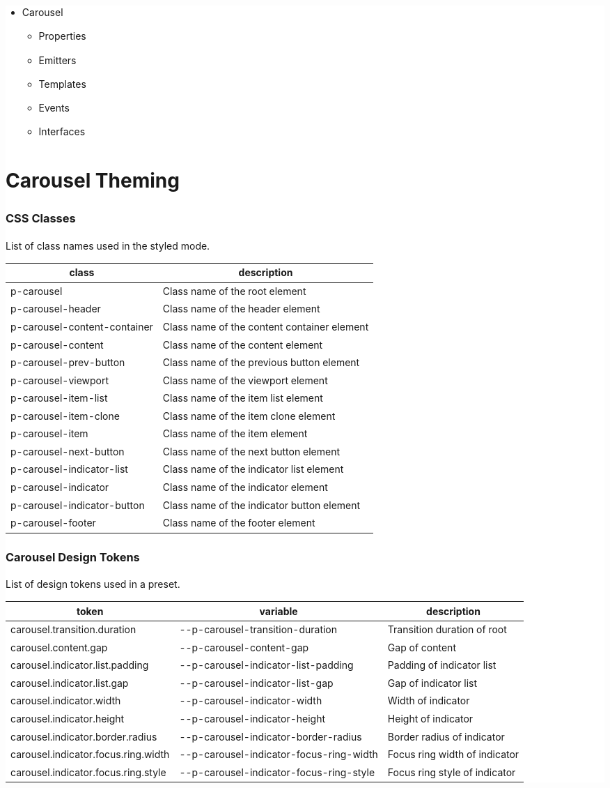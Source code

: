 *   Carousel
    
    *   Properties
        
    *   Emitters
        
    *   Templates
        
    *   Events
        
    *   Interfaces
        

Carousel Theming
================

### CSS Classes #

List of class names used in the styled mode.

| class | description |
| --- | --- |
| p-carousel | Class name of the root element |
| p-carousel-header | Class name of the header element |
| p-carousel-content-container | Class name of the content container element |
| p-carousel-content | Class name of the content element |
| p-carousel-prev-button | Class name of the previous button element |
| p-carousel-viewport | Class name of the viewport element |
| p-carousel-item-list | Class name of the item list element |
| p-carousel-item-clone | Class name of the item clone element |
| p-carousel-item | Class name of the item element |
| p-carousel-next-button | Class name of the next button element |
| p-carousel-indicator-list | Class name of the indicator list element |
| p-carousel-indicator | Class name of the indicator element |
| p-carousel-indicator-button | Class name of the indicator button element |
| p-carousel-footer | Class name of the footer element |

### Carousel Design Tokens #

List of design tokens used in a preset.

| token | variable | description |
| --- | --- | --- |
| carousel.transition.duration | \--p-carousel-transition-duration | Transition duration of root |
| carousel.content.gap | \--p-carousel-content-gap | Gap of content |
| carousel.indicator.list.padding | \--p-carousel-indicator-list-padding | Padding of indicator list |
| carousel.indicator.list.gap | \--p-carousel-indicator-list-gap | Gap of indicator list |
| carousel.indicator.width | \--p-carousel-indicator-width | Width of indicator |
| carousel.indicator.height | \--p-carousel-indicator-height | Height of indicator |
| carousel.indicator.border.radius | \--p-carousel-indicator-border-radius | Border radius of indicator |
| carousel.indicator.focus.ring.width | \--p-carousel-indicator-focus-ring-width | Focus ring width of indicator |
| carousel.indicator.focus.ring.style | \--p-carousel-indicator-focus-ring-style | Focus ring style of indicator |